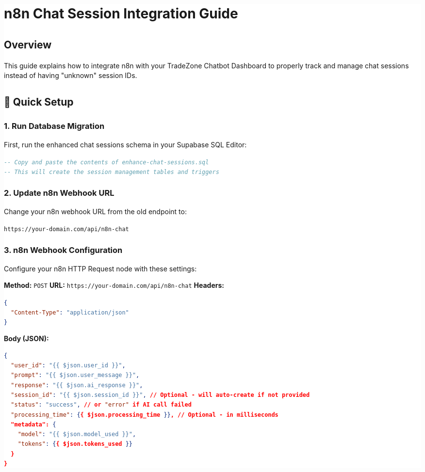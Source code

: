 # n8n Chat Session Integration Guide

## Overview

This guide explains how to integrate n8n with your TradeZone Chatbot Dashboard to properly track and manage chat sessions instead of having "unknown" session IDs.

## 🚀 Quick Setup

### 1. Run Database Migration

First, run the enhanced chat sessions schema in your Supabase SQL Editor:

```sql
-- Copy and paste the contents of enhance-chat-sessions.sql
-- This will create the session management tables and triggers
```

### 2. Update n8n Webhook URL

Change your n8n webhook URL from the old endpoint to:

```
https://your-domain.com/api/n8n-chat
```

### 3. n8n Webhook Configuration

Configure your n8n HTTP Request node with these settings:

**Method:** `POST`
**URL:** `https://your-domain.com/api/n8n-chat`
**Headers:**
```json
{
  "Content-Type": "application/json"
}
```

**Body (JSON):**
```json
{
  "user_id": "{{ $json.user_id }}",
  "prompt": "{{ $json.user_message }}",
  "response": "{{ $json.ai_response }}",
  "session_id": "{{ $json.session_id }}", // Optional - will auto-create if not provided
  "status": "success", // or "error" if AI call failed
  "processing_time": {{ $json.processing_time }}, // Optional - in milliseconds
  "metadata": {
    "model": "{{ $json.model_used }}",
    "tokens": {{ $json.tokens_used }}
  }
}
```
